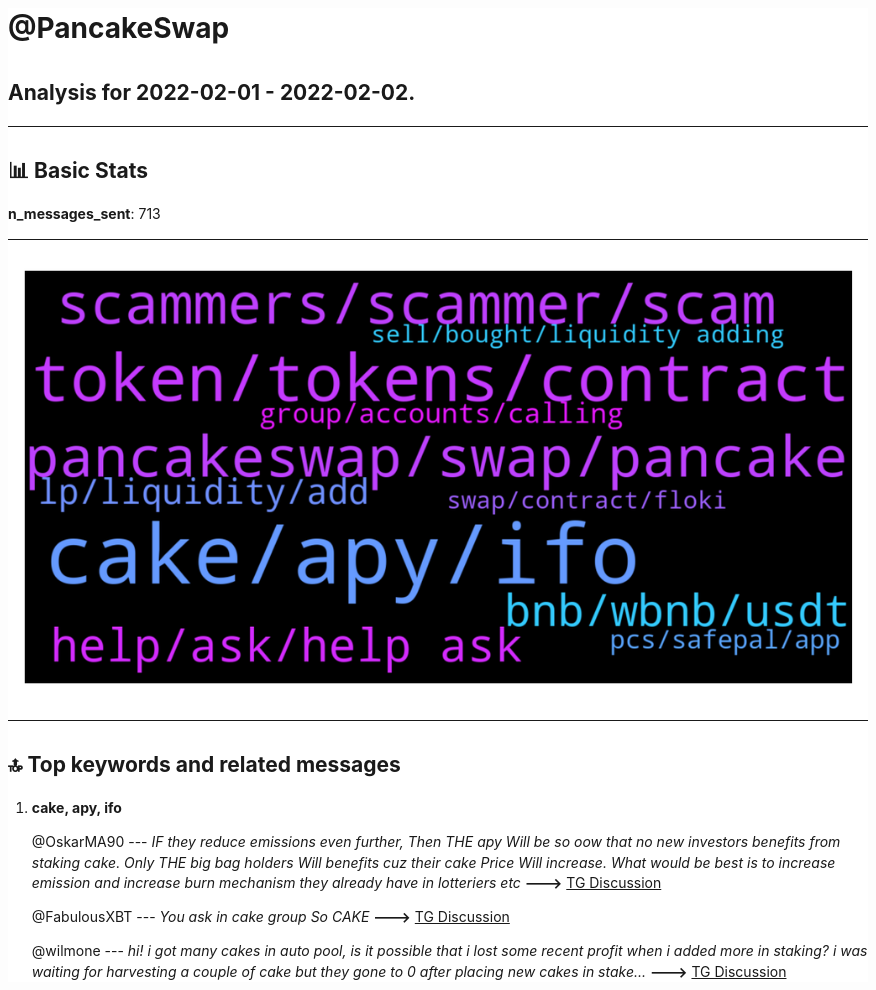 # **@PancakeSwap**
 ## Analysis for **2022-02-01** - **2022-02-02**.

---

## 📊 **Basic Stats**

**n_messages_sent**: 713

---
![wordcloud](PancakeSwap_1Days_wordcloud.png)

---


## 🔝 **Top keywords and related messages**

1. **cake, apy, ifo**

    @OskarMA90 --- *IF they reduce emissions even further, Then THE apy Will be so oow that no new investors benefits from staking cake. Only THE big bag holders Will benefits cuz their cake Price Will increase.   What would be best is to increase emission and increase burn mechanism they already have in lotteriers etc* **--->** [TG Discussion](https://t.me/PancakeSwap/2315802)

    @FabulousXBT --- *You ask in cake group So CAKE* **--->** [TG Discussion](https://t.me/PancakeSwap/2314760)

    @wilmone --- *hi! i got many cakes in auto pool, is it possible that i lost some recent profit when i added more in staking? i was waiting for harvesting a couple of cake but they gone to 0 after placing new cakes in stake...* **--->** [TG Discussion](https://t.me/PancakeSwap/2317444)
